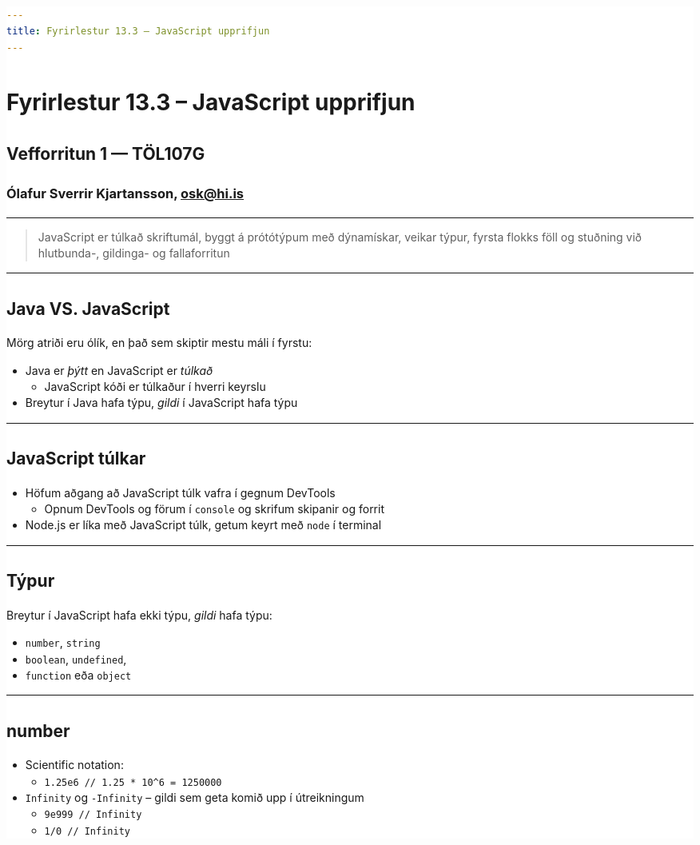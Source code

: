 ```yaml
---
title: Fyrirlestur 13.3 – JavaScript upprifjun
---
```


# Fyrirlestur 13.3 – JavaScript upprifjun

## Vefforritun 1 — TÖL107G

### Ólafur Sverrir Kjartansson, [osk@hi.is](mailto:osk@hi.is)

---

> JavaScript er túlkað skriftumál, byggt á prótótýpum með dýnamískar, veikar týpur, fyrsta flokks föll og stuðning við hlutbunda-, gildinga- og fallaforritun

***

## Java VS. JavaScript

Mörg atriði eru ólík, en það sem skiptir mestu máli í fyrstu:

* Java er _þýtt_ en JavaScript er _túlkað_
  - JavaScript kóði er túlkaður í hverri keyrslu
* Breytur í Java hafa týpu, _gildi_ í JavaScript hafa týpu

***

## JavaScript túlkar

* Höfum aðgang að JavaScript túlk vafra í gegnum DevTools
  - Opnum DevTools og förum í `console` og skrifum skipanir og forrit
* Node.js er líka með JavaScript túlk, getum keyrt með `node` í terminal

***

## Týpur

Breytur í JavaScript hafa ekki týpu, _gildi_ hafa týpu:

* `number`, `string`
* `boolean`, `undefined`,
* `function` eða `object`

***

## number

* Scientific notation:
  - `1.25e6 // 1.25 * 10^6 = 1250000`
* `Infinity` og `-Infinity` – gildi sem geta komið upp í útreikningum
  - `9e999 // Infinity`
  - `1/0 // Infinity`
